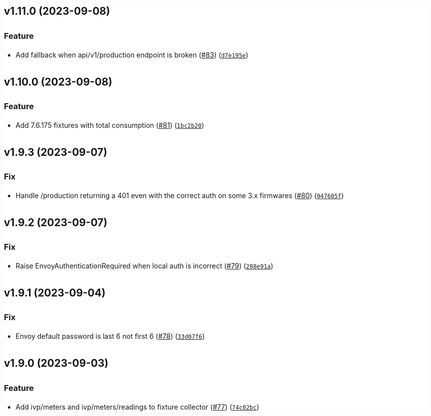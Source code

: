 ## v1.11.0 (2023-09-08)

### Feature

* Add fallback when api/v1/production endpoint is broken ([#83](https://github.com/pyenphase/pyenphase/issues/83)) ([`d7e195e`](https://github.com/pyenphase/pyenphase/commit/d7e195e498362d1374366d88a24afc8da6b01321))

## v1.10.0 (2023-09-08)

### Feature

* Add 7.6.175 fixtures with total consumption ([#81](https://github.com/pyenphase/pyenphase/issues/81)) ([`1bc2b20`](https://github.com/pyenphase/pyenphase/commit/1bc2b20a427c6d03df318fcf5c529391fc6e25ed))

## v1.9.3 (2023-09-07)

### Fix

* Handle /production returning a 401 even with the correct auth on some 3.x firmwares ([#80](https://github.com/pyenphase/pyenphase/issues/80)) ([`947605f`](https://github.com/pyenphase/pyenphase/commit/947605fba25b41d12db273e9352c29b08cac1d4d))

## v1.9.2 (2023-09-07)

### Fix

* Raise EnvoyAuthenticationRequired when local auth is incorrect ([#79](https://github.com/pyenphase/pyenphase/issues/79)) ([`208e91a`](https://github.com/pyenphase/pyenphase/commit/208e91a6a66e8afa0931bb3a78e557b882277148))

## v1.9.1 (2023-09-04)

### Fix

* Envoy default password is last 6 not first 6 ([#78](https://github.com/pyenphase/pyenphase/issues/78)) ([`33d07f6`](https://github.com/pyenphase/pyenphase/commit/33d07f6fb231a274bfdf5e693d1d2200fc0b516d))

## v1.9.0 (2023-09-03)

### Feature

* Add ivp/meters and ivp/meters/readings to fixture collector ([#77](https://github.com/pyenphase/pyenphase/issues/77)) ([`74c02bc`](https://github.com/pyenphase/pyenphase/commit/74c02bc882435f8605c85600c7f598a7e77c7141))
